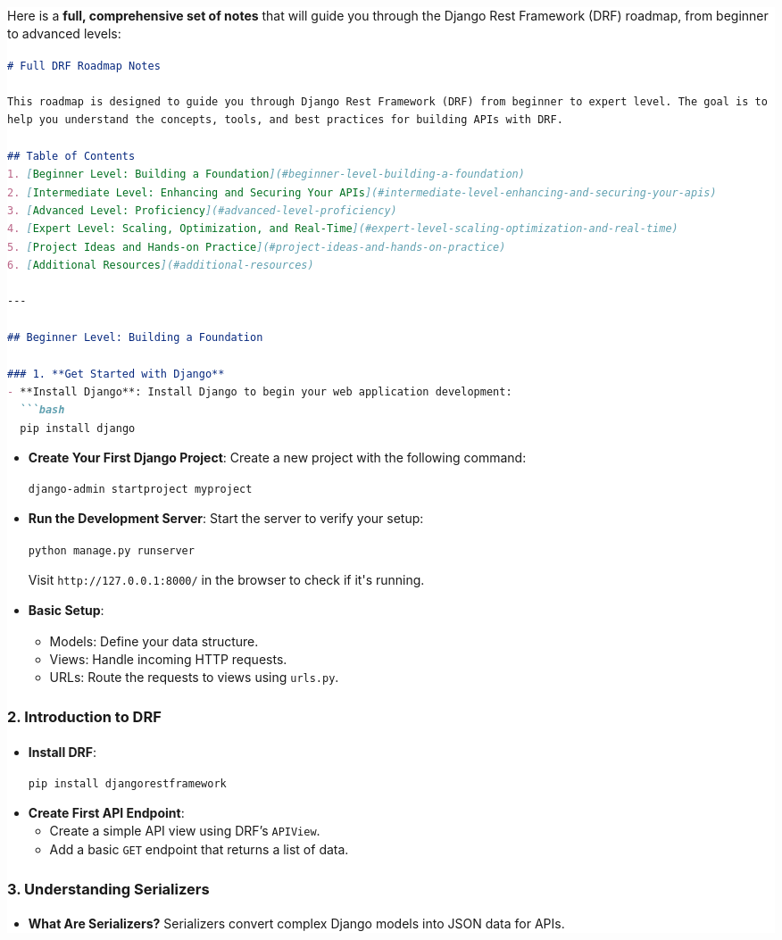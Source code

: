 Here is a **full, comprehensive set of notes** that will guide you through the Django Rest Framework (DRF) roadmap, from beginner to advanced levels:

```markdown
# Full DRF Roadmap Notes

This roadmap is designed to guide you through Django Rest Framework (DRF) from beginner to expert level. The goal is to help you understand the concepts, tools, and best practices for building APIs with DRF.

## Table of Contents
1. [Beginner Level: Building a Foundation](#beginner-level-building-a-foundation)
2. [Intermediate Level: Enhancing and Securing Your APIs](#intermediate-level-enhancing-and-securing-your-apis)
3. [Advanced Level: Proficiency](#advanced-level-proficiency)
4. [Expert Level: Scaling, Optimization, and Real-Time](#expert-level-scaling-optimization-and-real-time)
5. [Project Ideas and Hands-on Practice](#project-ideas-and-hands-on-practice)
6. [Additional Resources](#additional-resources)

---

## Beginner Level: Building a Foundation

### 1. **Get Started with Django**
- **Install Django**: Install Django to begin your web application development:
  ```bash
  pip install django
  ```
- **Create Your First Django Project**: Create a new project with the following command:
  ```bash
  django-admin startproject myproject
  ```
- **Run the Development Server**: Start the server to verify your setup:
  ```bash
  python manage.py runserver
  ```
  Visit `http://127.0.0.1:8000/` in the browser to check if it's running.
  
- **Basic Setup**:
  - Models: Define your data structure.
  - Views: Handle incoming HTTP requests.
  - URLs: Route the requests to views using `urls.py`.

### 2. **Introduction to DRF**
- **Install DRF**: 
  ```bash
  pip install djangorestframework
  ```
- **Create First API Endpoint**:
  - Create a simple API view using DRF’s `APIView`.
  - Add a basic `GET` endpoint that returns a list of data.

### 3. **Understanding Serializers**
- **What Are Serializers?**
  Serializers convert complex Django models into JSON data for APIs.
  